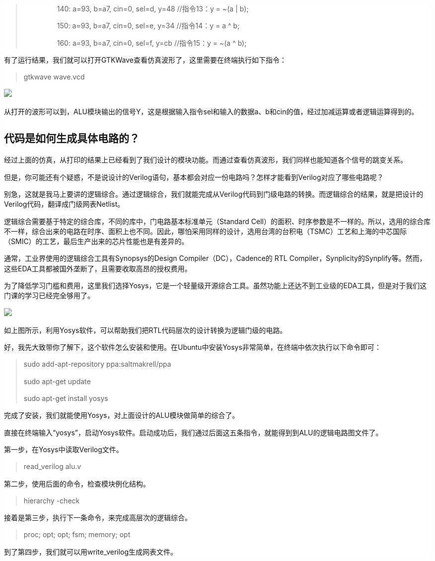 >                  140: a=93, b=a7, cin=0, sel=d, y=48 //指令13：y = ~(a \| b);
>
>                  150: a=93, b=a7, cin=0, sel=e, y=34 //指令14：y = a ^ b;
>
>                  160: a=93, b=a7, cin=0, sel=f, y=cb //指令15：y = ~(a ^ b);

有了运行结果，我们就可以打开GTKWave查看仿真波形了，这里需要在终端执行如下指令：

> gtkwave wave.vcd

![](https://static001.geekbang.org/resource/image/f6/71/f621c24fcd2295dd7637d7e4920c8c71.jpg?wh=2204x1005)

从打开的波形可以到，ALU模块输出的信号Y，这是根据输入指令sel和输入的数据a、b和cin的值，经过加减运算或者逻辑运算得到的。

## 代码是如何生成具体电路的？

经过上面的仿真，从打印的结果上已经看到了我们设计的模块功能。而通过查看仿真波形，我们同样也能知道各个信号的跳变关系。

但是，你可能还有个疑惑，不是说设计的Verilog语句，基本都会对应一份电路吗？怎样才能看到Verilog对应了哪些电路呢？

别急，这就是我马上要讲的逻辑综合。通过逻辑综合，我们就能完成从Verilog代码到门级电路的转换。而逻辑综合的结果，就是把设计的Verilog代码，翻译成门级网表Netlist。

逻辑综合需要基于特定的综合库，不同的库中，门电路基本标准单元（Standard Cell）的面积、时序参数是不一样的。所以，选用的综合库不一样，综合出来的电路在时序、面积上也不同。因此，哪怕采用同样的设计，选用台湾的台积电（TSMC）工艺和上海的中芯国际（SMIC）的工艺，最后生产出来的芯片性能也是有差异的。

通常，工业界使用的逻辑综合工具有Synopsys的Design Compiler（DC），Cadence的 RTL Compiler，Synplicity的Synplify等。然而，这些EDA工具都被国外垄断了，且需要收取高昂的授权费用。

为了降低学习门槛和费用，这里我们选择Yosys，它是一个轻量级开源综合工具。虽然功能上还达不到工业级的EDA工具，但是对于我们这门课的学习已经完全够用了。

![](https://static001.geekbang.org/resource/image/9a/7b/9a5f496eb4d1afc872a64c7e28bcc97b.jpg?wh=3471x2905)

如上图所示，利用Yosys软件，可以帮助我们把RTL代码层次的设计转换为逻辑门级的电路。

好，我先大致带你了解下，这个软件怎么安装和使用。在Ubuntu中安装Yosys非常简单，在终端中依次执行以下命令即可：

> sudo add-apt-repository ppa:saltmakrell/ppa
>
> sudo apt-get update
>
> sudo apt-get install yosys

完成了安装，我们就能使用Yosys，对上面设计的ALU模块做简单的综合了。

直接在终端输入“yosys”，启动Yosys软件。启动成功后，我们通过后面这五条指令，就能得到到ALU的逻辑电路图文件了。

第一步，在Yosys中读取Verilog文件。

> read\_verilog alu.v

第二步，使用后面的命令，检查模块例化结构。

> hierarchy -check

接着是第三步，执行下一条命令，来完成高层次的逻辑综合。

> proc; opt; opt; fsm; memory; opt

到了第四步，我们就可以用write\_verilog生成网表文件。
